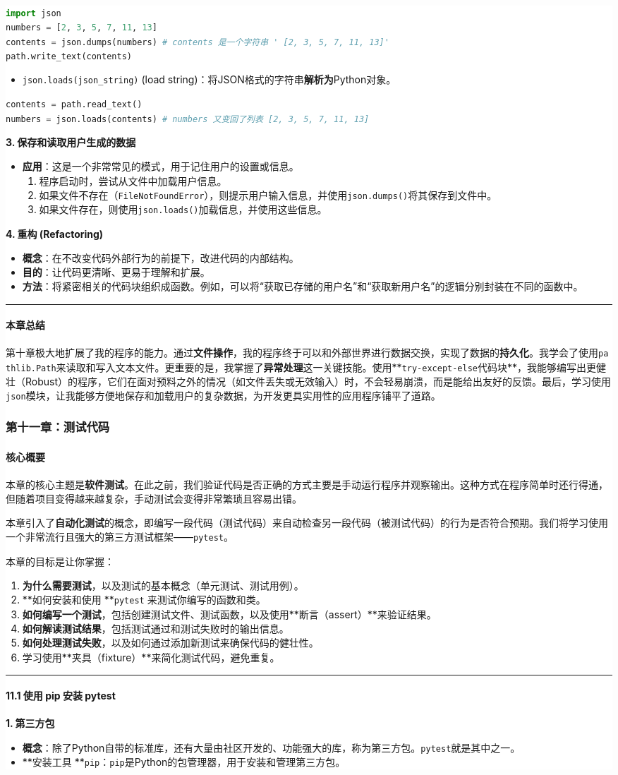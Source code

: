 ```python
import json
numbers = [2, 3, 5, 7, 11, 13]
contents = json.dumps(numbers) # contents 是一个字符串 ' [2, 3, 5, 7, 11, 13]'
path.write_text(contents)
```

+ `json.loads(json_string)` (load string)：将JSON格式的字符串**解析为**Python对象。

```python
contents = path.read_text()
numbers = json.loads(contents) # numbers 又变回了列表 [2, 3, 5, 7, 11, 13]
```

**3. 保存和读取用户生成的数据**

+ **应用**：这是一个非常常见的模式，用于记住用户的设置或信息。
    1. 程序启动时，尝试从文件中加载用户信息。
    2. 如果文件不存在（`FileNotFoundError`），则提示用户输入信息，并使用`json.dumps()`将其保存到文件中。
    3. 如果文件存在，则使用`json.loads()`加载信息，并使用这些信息。

**4. 重构 (Refactoring)**

+ **概念**：在不改变代码外部行为的前提下，改进代码的内部结构。
+ **目的**：让代码更清晰、更易于理解和扩展。
+ **方法**：将紧密相关的代码块组织成函数。例如，可以将“获取已存储的用户名”和“获取新用户名”的逻辑分别封装在不同的函数中。

---

#### **本章总结**
第十章极大地扩展了我的程序的能力。通过**文件操作**，我的程序终于可以和外部世界进行数据交换，实现了数据的**持久化**。我学会了使用`pathlib.Path`来读取和写入文本文件。更重要的是，我掌握了**异常处理**这一关键技能。使用**`try-except-else`代码块**，我能够编写出更健壮（Robust）的程序，它们在面对预料之外的情况（如文件丢失或无效输入）时，不会轻易崩溃，而是能给出友好的反馈。最后，学习使用`json`模块，让我能够方便地保存和加载用户的复杂数据，为开发更具实用性的应用程序铺平了道路。



### **第十一章：测试代码**
#### **核心概要**
本章的核心主题是**软件测试**。在此之前，我们验证代码是否正确的方式主要是手动运行程序并观察输出。这种方式在程序简单时还行得通，但随着项目变得越来越复杂，手动测试会变得非常繁琐且容易出错。

本章引入了**自动化测试**的概念，即编写一段代码（测试代码）来自动检查另一段代码（被测试代码）的行为是否符合预期。我们将学习使用一个非常流行且强大的第三方测试框架——`pytest`。

本章的目标是让你掌握：

1. **为什么需要测试**，以及测试的基本概念（单元测试、测试用例）。
2. **如何安装和使用 **`pytest` 来测试你编写的函数和类。
3. **如何编写一个测试**，包括创建测试文件、测试函数，以及使用**断言（assert）**来验证结果。
4. **如何解读测试结果**，包括测试通过和测试失败时的输出信息。
5. **如何处理测试失败**，以及如何通过添加新测试来确保代码的健壮性。
6. 学习使用**夹具（fixture）**来简化测试代码，避免重复。

---

#### **11.1 使用 pip 安装 pytest**
**1. 第三方包**

+ **概念**：除了Python自带的标准库，还有大量由社区开发的、功能强大的库，称为第三方包。`pytest`就是其中之一。
+ **安装工具 **`pip`：`pip`是Python的包管理器，用于安装和管理第三方包。
